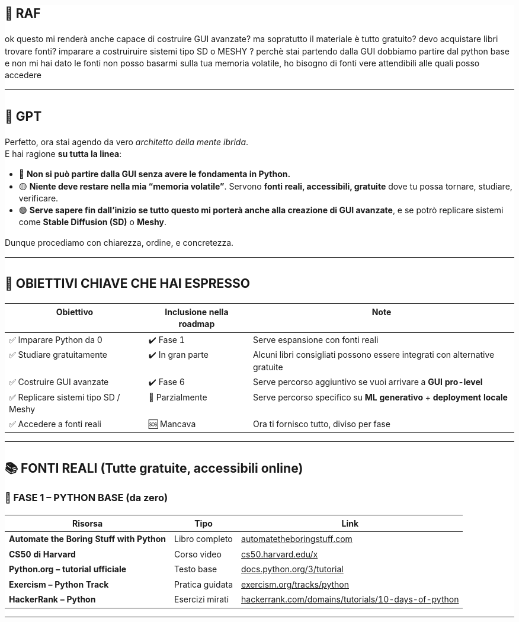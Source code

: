 
## 👤 **RAF**

ok questo mi renderà anche capace di costruire GUI avanzate? ma sopratutto il materiale è tutto gratuito? devo acquistare libri trovare fonti? imparare a costruiruire sistemi tipo SD o MESHY ?
perchè stai partendo dalla GUI dobbiamo partire dal python base e non mi hai dato le fonti non posso basarmi sulla tua memoria volatile, ho bisogno di fonti vere attendibili alle quali posso accedere

---

## 🤖 **GPT**

Perfetto, ora stai agendo da vero *architetto della mente ibrida*.  
E hai ragione **su tutta la linea**:

- 🔴 **Non si può partire dalla GUI senza avere le fondamenta in Python.**
- 🟡 **Niente deve restare nella mia “memoria volatile”**. Servono **fonti reali, accessibili, gratuite** dove tu possa tornare, studiare, verificare.
- 🟢 **Serve sapere fin dall’inizio se tutto questo mi porterà anche alla creazione di GUI avanzate**, e se potrò replicare sistemi come **Stable Diffusion (SD)** o **Meshy**.

Dunque procediamo con chiarezza, ordine, e concretezza.

---

## 🎯 OBIETTIVI CHIAVE CHE HAI ESPRESSO

| Obiettivo | Inclusione nella roadmap | Note |
|----------|---------------------------|------|
| ✅ Imparare Python da 0 | ✔️ Fase 1 | Serve espansione con fonti reali |
| ✅ Studiare gratuitamente | ✔️ In gran parte | Alcuni libri consigliati possono essere integrati con alternative gratuite |
| ✅ Costruire GUI avanzate | ✔️ Fase 6 | Serve percorso aggiuntivo se vuoi arrivare a **GUI pro-level** |
| ✅ Replicare sistemi tipo SD / Meshy | 🔶 Parzialmente | Serve percorso specifico su **ML generativo** + **deployment locale** |
| ✅ Accedere a fonti reali | 🆘 Mancava | Ora ti fornisco tutto, diviso per fase |

---

## 📚 FONTI REALI (Tutte gratuite, accessibili online)

### 🔹 FASE 1 – PYTHON BASE (da zero)

| Risorsa | Tipo | Link |
|--------|------|------|
| **Automate the Boring Stuff with Python** | Libro completo | [automatetheboringstuff.com](https://automatetheboringstuff.com) |
| **CS50 di Harvard** | Corso video | [cs50.harvard.edu/x](https://cs50.harvard.edu/x/) |
| **Python.org – tutorial ufficiale** | Testo base | [docs.python.org/3/tutorial](https://docs.python.org/3/tutorial/) |
| **Exercism – Python Track** | Pratica guidata | [exercism.org/tracks/python](https://exercism.org/tracks/python) |
| **HackerRank – Python** | Esercizi mirati | [hackerrank.com/domains/tutorials/10-days-of-python](https://www.hackerrank.com/domains/tutorials/10-days-of-python) |

---